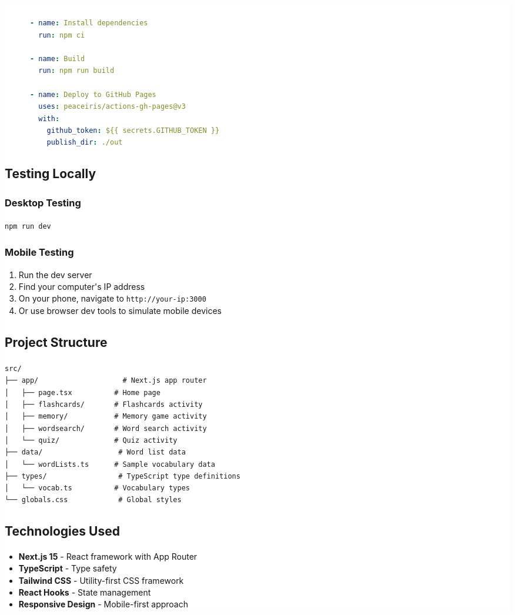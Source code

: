 ```yaml
          
      - name: Install dependencies
        run: npm ci
        
      - name: Build
        run: npm run build
        
      - name: Deploy to GitHub Pages
        uses: peaceiris/actions-gh-pages@v3
        with:
          github_token: ${{ secrets.GITHUB_TOKEN }}
          publish_dir: ./out
```

## Testing Locally

### Desktop Testing
```bash
npm run dev
```

### Mobile Testing
1. Run the dev server
2. Find your computer's IP address
3. On your phone, navigate to `http://your-ip:3000`
4. Or use browser dev tools to simulate mobile devices

## Project Structure

```
src/
├── app/                    # Next.js app router
│   ├── page.tsx          # Home page
│   ├── flashcards/       # Flashcards activity
│   ├── memory/           # Memory game activity
│   ├── wordsearch/       # Word search activity
│   └── quiz/             # Quiz activity
├── data/                  # Word list data
│   └── wordLists.ts      # Sample vocabulary data
├── types/                 # TypeScript type definitions
│   └── vocab.ts          # Vocabulary types
└── globals.css            # Global styles
```

## Technologies Used

- **Next.js 15** - React framework with App Router
- **TypeScript** - Type safety
- **Tailwind CSS** - Utility-first CSS framework
- **React Hooks** - State management
- **Responsive Design** - Mobile-first approach
